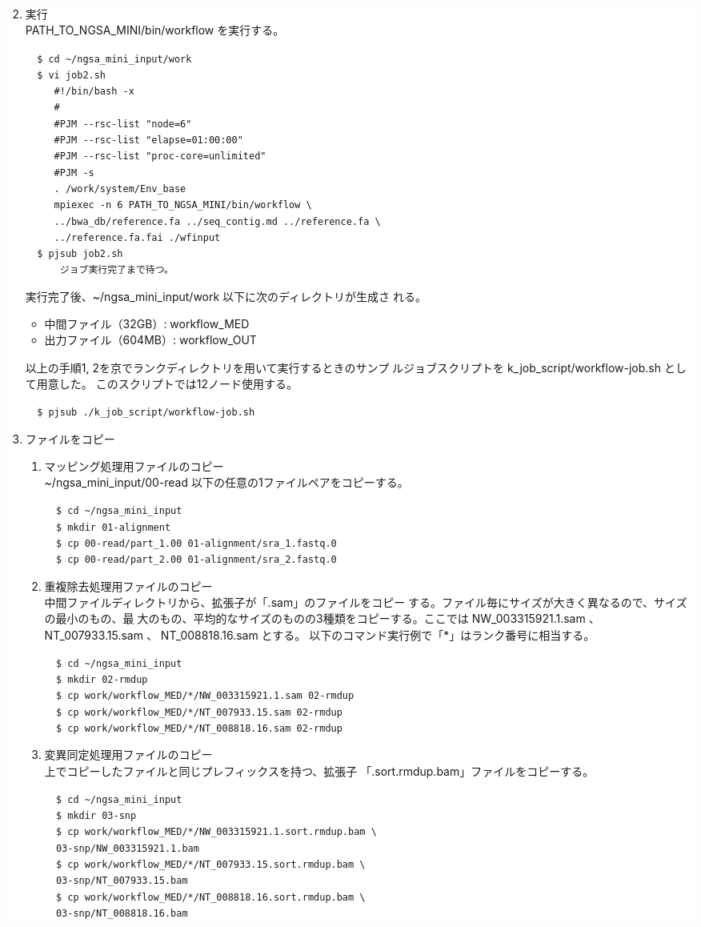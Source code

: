    2. 実行  
      PATH_TO_NGSA_MINI/bin/workflow を実行する。

            $ cd ~/ngsa_mini_input/work
            $ vi job2.sh
               #!/bin/bash -x
               #
               #PJM --rsc-list "node=6"
               #PJM --rsc-list "elapse=01:00:00"
               #PJM --rsc-list "proc-core=unlimited"
               #PJM -s
               . /work/system/Env_base
               mpiexec -n 6 PATH_TO_NGSA_MINI/bin/workflow \
               ../bwa_db/reference.fa ../seq_contig.md ../reference.fa \
               ../reference.fa.fai ./wfinput
            $ pjsub job2.sh
                ジョブ実行完了まで待つ。

      実行完了後、~/ngsa_mini_input/work 以下に次のディレクトリが生成さ
      れる。
         * 中間ファイル（32GB）: workflow_MED
         * 出力ファイル（604MB）: workflow_OUT

      以上の手順1, 2を京でランクディレクトリを用いて実行するときのサンプ
      ルジョブスクリプトを k_job_script/workflow-job.sh として用意した。
      このスクリプトでは12ノード使用する。

            $ pjsub ./k_job_script/workflow-job.sh

6. ファイルをコピー
   1. マッピング処理用ファイルのコピー  
      ~/ngsa_mini_input/00-read 以下の任意の1ファイルペアをコピーする。

            $ cd ~/ngsa_mini_input
            $ mkdir 01-alignment
            $ cp 00-read/part_1.00 01-alignment/sra_1.fastq.0
            $ cp 00-read/part_2.00 01-alignment/sra_2.fastq.0

   2. 重複除去処理用ファイルのコピー  
      中間ファイルディレクトリから、拡張子が「.sam」のファイルをコピー
      する。ファイル毎にサイズが大きく異なるので、サイズの最小のもの、最
      大のもの、平均的なサイズのものの3種類をコピーする。ここでは
      NW_003315921.1.sam 、 NT_007933.15.sam 、 NT_008818.16.sam とする。
      以下のコマンド実行例で「*」はランク番号に相当する。

            $ cd ~/ngsa_mini_input
            $ mkdir 02-rmdup
            $ cp work/workflow_MED/*/NW_003315921.1.sam 02-rmdup
            $ cp work/workflow_MED/*/NT_007933.15.sam 02-rmdup
            $ cp work/workflow_MED/*/NT_008818.16.sam 02-rmdup

   3. 変異同定処理用ファイルのコピー  
      上でコピーしたファイルと同じプレフィックスを持つ、拡張子
      「.sort.rmdup.bam」ファイルをコピーする。

            $ cd ~/ngsa_mini_input
            $ mkdir 03-snp
            $ cp work/workflow_MED/*/NW_003315921.1.sort.rmdup.bam \
            03-snp/NW_003315921.1.bam
            $ cp work/workflow_MED/*/NT_007933.15.sort.rmdup.bam \
            03-snp/NT_007933.15.bam
            $ cp work/workflow_MED/*/NT_008818.16.sort.rmdup.bam \
            03-snp/NT_008818.16.bam
